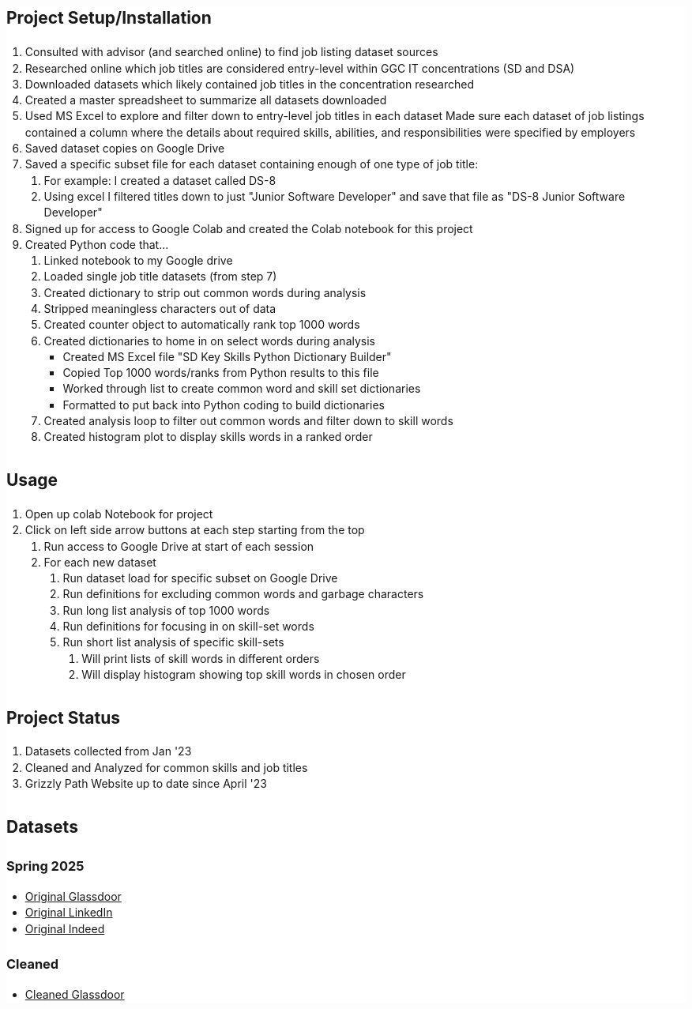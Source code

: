 ## Project Setup/Installation
1. Consulted with advisor (and searched online) to find job listing dataset sources
2. Researched online which job titles are considered entry-level within GGC IT concentrations (SD and DSA)
3. Downloaded datasets which likely contained job titles in the concentration researched
4. Created a master spreadsheet to summarize all datasets downloaded
5. Used MS Excel to explore and filter down to entry-level job titles in each dataset
   Made sure each dataset of job listings contained a column where the details
   about required skills, abilities, and responsibilities were specified by employers
6. Saved dataset copies on Google Drive
7. Saved a specific subset file for each dataset containing enough of one type of job title:
    1. For example: I created a dataset called DS-8
    2. Using excel I filtered titles down to just "Junior Software Developer" and save that file as
       "DS-8 Junior Software Developer"
8. Signed up for access to Google Colab and created the Colab notebook for this project
9. Created Python code that...
    1. Linked notebook to my Google drive
    2. Loaded single job title datasets (from step 7)
    3. Created dictionary to strip out common words during analysis
    4. Stripped meaningless characters out of data
    5. Created counter object to automatically rank top 1000 words
    6. Created dictionaries to home in on select words during analysis
        * Created MS Excel file "SD Key Skills Python Dictionary Builder"
        * Copied Top 1000 words/ranks from Python results to this file
        * Worked through list to create common word and skill set dictionaries
        * Formatted to put back into Python coding to build dictionaries
    7. Created analysis loop to filter out common words and filter down to skill words
    8. Created histogram plot to display skills words in a ranked order     

## Usage
1. Open up colab Notebook for project
2. Click on left side arrow buttons at each step starting from the top
    1. Run access to Google Drive at start of each session
    2. For each new dataset
        1. Run dataset load for specific subset on Google Drive
        2. Run definitions for excluding common words and garbage characters
        3. Run long list analysis of top 1000 words
        4. Run definitions for focusing in on skill-set words
        5. Run short list analysis of specific skill-sets
            1. Will print lists of skill words in different orders
            2. Will display histogram showing top skill words in chosen order

## Project Status
1.  Datasets collected from Jan '23
2.  Cleaned and Analyzed for common skills and job titles
3.  Grizzly Path Website up to date since April '23

## Datasets
### Spring 2025
* [Original Glassdoor](https://github.com/GGC-DSA/itskills/blob/main/docs-Spring2025/colab_files/Glassdoor%20job%20listings%20information.csv)
* [Original LinkedIn](https://github.com/GGC-DSA/itskills/blob/main/docs-Spring2025/colab_files/Linkedin%20job%20listings%20information.csv)
* [Original Indeed](https://github.com/GGC-DSA/itskills/blob/main/docs-Spring2025/colab_files/Linkedin%20job%20listings%20information.csv)
### Cleaned
* [Cleaned Glassdoor](https://github.com/GGC-DSA/itskills/blob/main/docs-Spring2025/colab_files/glassdoor_cleaned.csv)